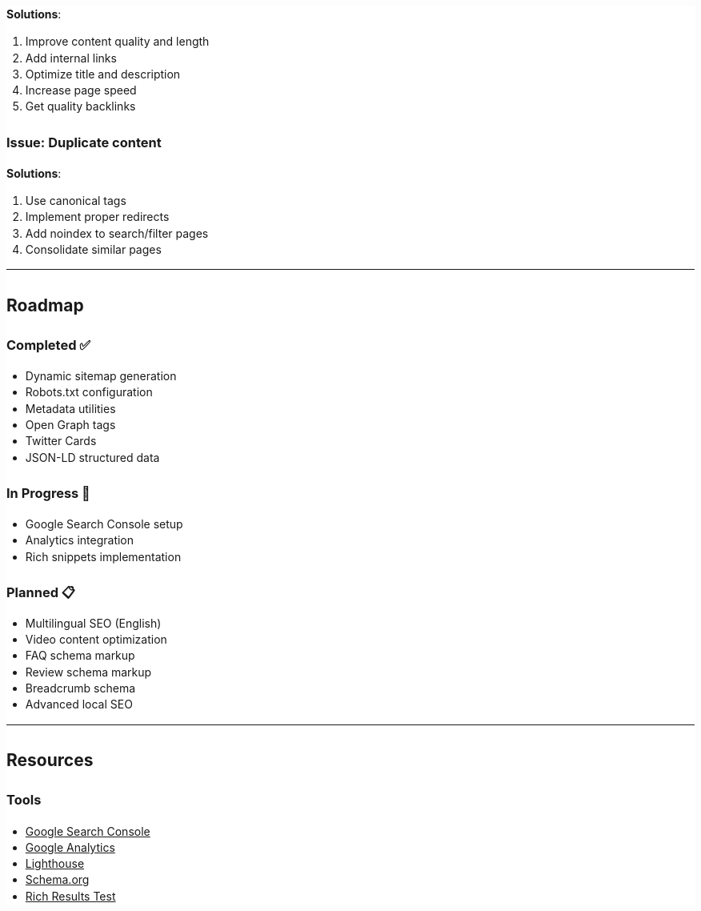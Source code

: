 **Solutions**:
1. Improve content quality and length
2. Add internal links
3. Optimize title and description
4. Increase page speed
5. Get quality backlinks

### Issue: Duplicate content

**Solutions**:
1. Use canonical tags
2. Implement proper redirects
3. Add noindex to search/filter pages
4. Consolidate similar pages

---

## Roadmap

### Completed ✅
- Dynamic sitemap generation
- Robots.txt configuration
- Metadata utilities
- Open Graph tags
- Twitter Cards
- JSON-LD structured data

### In Progress 🔄
- Google Search Console setup
- Analytics integration
- Rich snippets implementation

### Planned 📋
- Multilingual SEO (English)
- Video content optimization
- FAQ schema markup
- Review schema markup
- Breadcrumb schema
- Advanced local SEO

---

## Resources

### Tools
- [Google Search Console](https://search.google.com/search-console)
- [Google Analytics](https://analytics.google.com)
- [Lighthouse](https://developers.google.com/web/tools/lighthouse)
- [Schema.org](https://schema.org)
- [Rich Results Test](https://search.google.com/test/rich-results)
